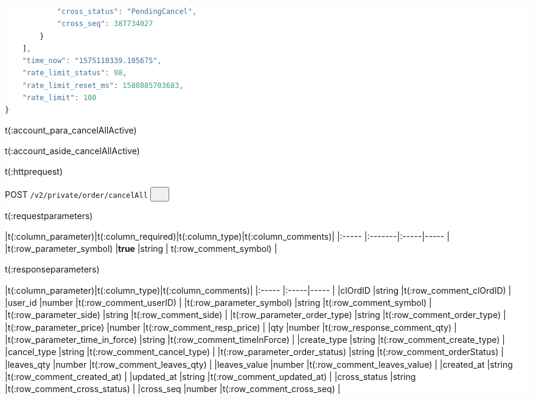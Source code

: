 ```javascript
            "cross_status": "PendingCancel",
            "cross_seq": 387734027                              
        }
    ],
    "time_now": "1575110339.105675",
    "rate_limit_status": 98,
    "rate_limit_reset_ms": 1580885703683,
    "rate_limit": 100
}
```

t(:account_para_cancelAllActive)

<aside class="notice">
t(:account_aside_cancelAllActive)
</aside>

<p class="fake_header">t(:httprequest)</p>
POST
<code><span id=vpoCancelAll>/v2/private/order/cancelAll</span></code>
<button class="clipboard_button" data-clipboard-action="copy" data-clipboard-target="#vpoCancelAll"><img src="/images/copy_to_clipboard.png" height=15 width=15></img></button>

<p class="fake_header">t(:requestparameters)</p>
|t(:column_parameter)|t(:column_required)|t(:column_type)|t(:column_comments)|
|:----- |:-------|:-----|----- |
|t(:row_parameter_symbol) |<b>true</b> |string | t(:row_comment_symbol) |


<p class="fake_header">t(:responseparameters)</p>
|t(:column_parameter)|t(:column_type)|t(:column_comments)|
|:----- |:-----|----- |
|clOrdID |string |t(:row_comment_clOrdID)  |
|user_id |number |t(:row_comment_userID)  |
|t(:row_parameter_symbol) |string |t(:row_comment_symbol)    |
|t(:row_parameter_side) |string |t(:row_comment_side)  |
|t(:row_parameter_order_type) |string |t(:row_comment_order_type)  |
|t(:row_parameter_price) |number |t(:row_comment_resp_price)  |
|qty |number |t(:row_response_comment_qty)  |
|t(:row_parameter_time_in_force) |string |t(:row_comment_timeInForce) |
|create_type |string |t(:row_comment_create_type)  |
|cancel_type |string |t(:row_comment_cancel_type)  |
|t(:row_parameter_order_status) |string |t(:row_comment_orderStatus)  |
|leaves_qty |number |t(:row_comment_leaves_qty)  |
|leaves_value |number |t(:row_comment_leaves_value)  |
|created_at |string |t(:row_comment_created_at)  |
|updated_at |string |t(:row_comment_updated_at)  |
|cross_status |string |t(:row_comment_cross_status)  |
|cross_seq |number |t(:row_comment_cross_seq)  |
